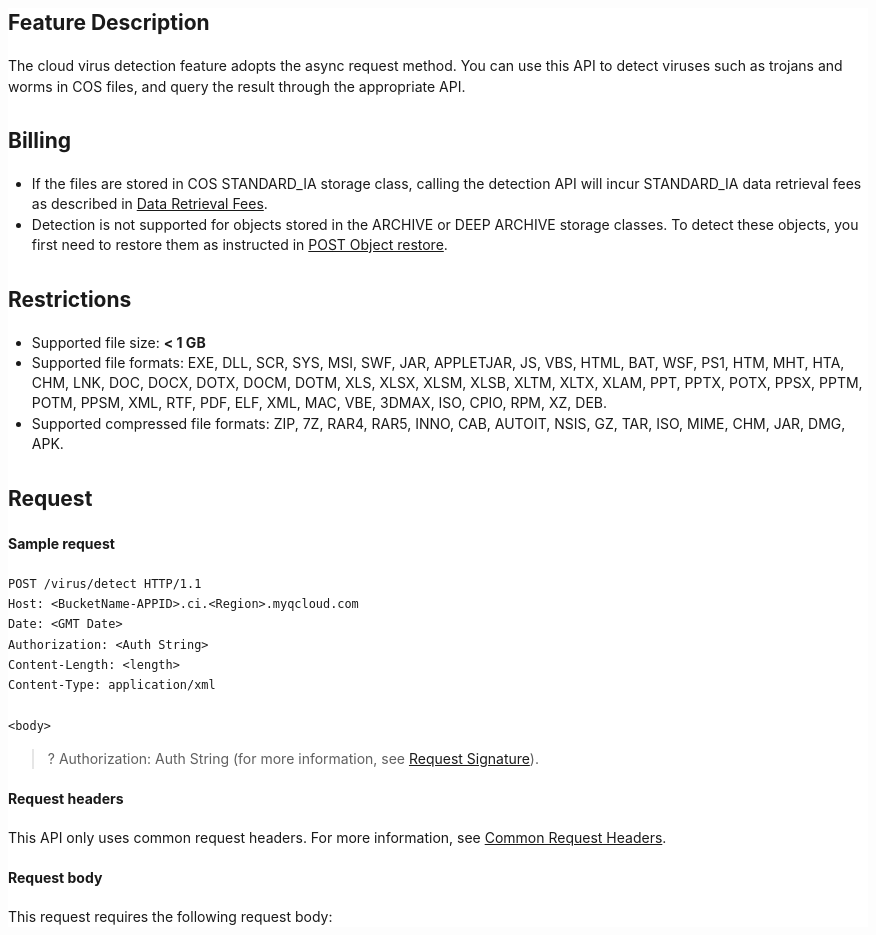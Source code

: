 ## Feature Description

The cloud virus detection feature adopts the async request method. You can use this API to detect viruses such as trojans and worms in COS files, and query the result through the appropriate API.

## Billing


- If the files are stored in COS STANDARD_IA storage class, calling the detection API will incur STANDARD_IA data retrieval fees as described in [Data Retrieval Fees](https://intl.cloud.tencent.com/document/product/436/40097).
- Detection is not supported for objects stored in the ARCHIVE or DEEP ARCHIVE storage classes. To detect these objects, you first need to restore them as instructed in [POST Object restore](https://intl.cloud.tencent.com/document/product/436/12633).

## Restrictions

- Supported file size: **< 1 GB**
- Supported file formats: EXE, DLL, SCR, SYS, MSI, SWF, JAR, APPLETJAR, JS, VBS, HTML, BAT, WSF, PS1, HTM, MHT, HTA, CHM, LNK, DOC, DOCX, DOTX, DOCM, DOTM, XLS, XLSX, XLSM, XLSB, XLTM, 	XLTX, XLAM, PPT, PPTX, POTX, PPSX, PPTM, POTM, PPSM, XML, RTF, PDF, ELF, XML, MAC, VBE, 3DMAX, ISO, CPIO, RPM, XZ, DEB.
- Supported compressed file formats: ZIP, 7Z, RAR4, RAR5, INNO, CAB, AUTOIT, NSIS, GZ, TAR, ISO, MIME, CHM, JAR, DMG, APK.

## Request

#### Sample request

```plaintext
POST /virus/detect HTTP/1.1
Host: <BucketName-APPID>.ci.<Region>.myqcloud.com
Date: <GMT Date>
Authorization: <Auth String>
Content-Length: <length>
Content-Type: application/xml

<body>
```

>? Authorization: Auth String (for more information, see [Request Signature](https://intl.cloud.tencent.com/document/product/436/7778)).
>

#### Request headers

This API only uses common request headers. For more information, see [Common Request Headers](https://intl.cloud.tencent.com/document/product/436/7728).

#### Request body

This request requires the following request body:
